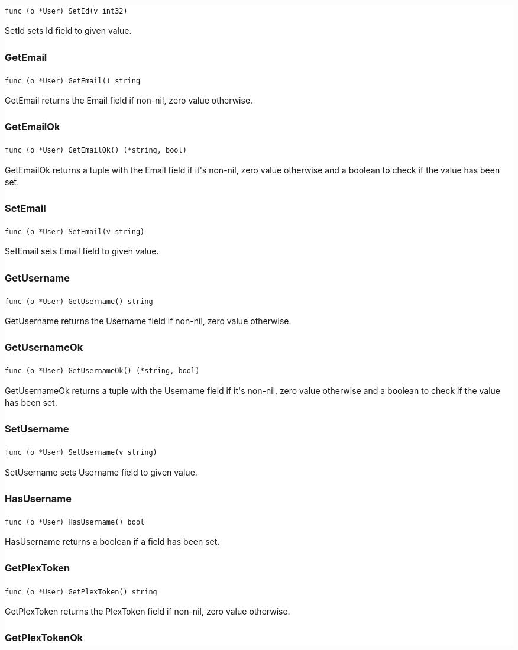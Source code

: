 `func (o *User) SetId(v int32)`

SetId sets Id field to given value.


### GetEmail

`func (o *User) GetEmail() string`

GetEmail returns the Email field if non-nil, zero value otherwise.

### GetEmailOk

`func (o *User) GetEmailOk() (*string, bool)`

GetEmailOk returns a tuple with the Email field if it's non-nil, zero value otherwise
and a boolean to check if the value has been set.

### SetEmail

`func (o *User) SetEmail(v string)`

SetEmail sets Email field to given value.


### GetUsername

`func (o *User) GetUsername() string`

GetUsername returns the Username field if non-nil, zero value otherwise.

### GetUsernameOk

`func (o *User) GetUsernameOk() (*string, bool)`

GetUsernameOk returns a tuple with the Username field if it's non-nil, zero value otherwise
and a boolean to check if the value has been set.

### SetUsername

`func (o *User) SetUsername(v string)`

SetUsername sets Username field to given value.

### HasUsername

`func (o *User) HasUsername() bool`

HasUsername returns a boolean if a field has been set.

### GetPlexToken

`func (o *User) GetPlexToken() string`

GetPlexToken returns the PlexToken field if non-nil, zero value otherwise.

### GetPlexTokenOk
